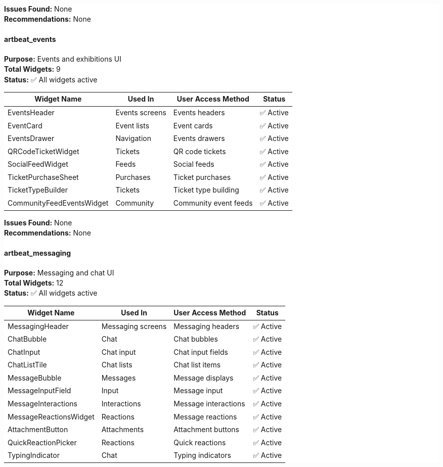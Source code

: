 **Issues Found:** None  
**Recommendations:** None

#### artbeat_events

**Purpose:** Events and exhibitions UI  
**Total Widgets:** 9  
**Status:** ✅ All widgets active

| Widget Name               | Used In        | User Access Method    | Status    |
| ------------------------- | -------------- | --------------------- | --------- |
| EventsHeader              | Events screens | Events headers        | ✅ Active |
| EventCard                 | Event lists    | Event cards           | ✅ Active |
| EventsDrawer              | Navigation     | Events drawers        | ✅ Active |
| QRCodeTicketWidget        | Tickets        | QR code tickets       | ✅ Active |
| SocialFeedWidget          | Feeds          | Social feeds          | ✅ Active |
| TicketPurchaseSheet       | Purchases      | Ticket purchases      | ✅ Active |
| TicketTypeBuilder         | Tickets        | Ticket type building  | ✅ Active |
| CommunityFeedEventsWidget | Community      | Community event feeds | ✅ Active |

**Issues Found:** None  
**Recommendations:** None

#### artbeat_messaging

**Purpose:** Messaging and chat UI  
**Total Widgets:** 12  
**Status:** ✅ All widgets active

| Widget Name            | Used In           | User Access Method   | Status    |
| ---------------------- | ----------------- | -------------------- | --------- |
| MessagingHeader        | Messaging screens | Messaging headers    | ✅ Active |
| ChatBubble             | Chat              | Chat bubbles         | ✅ Active |
| ChatInput              | Chat input        | Chat input fields    | ✅ Active |
| ChatListTile           | Chat lists        | Chat list items      | ✅ Active |
| MessageBubble          | Messages          | Message displays     | ✅ Active |
| MessageInputField      | Input             | Message input        | ✅ Active |
| MessageInteractions    | Interactions      | Message interactions | ✅ Active |
| MessageReactionsWidget | Reactions         | Message reactions    | ✅ Active |
| AttachmentButton       | Attachments       | Attachment buttons   | ✅ Active |
| QuickReactionPicker    | Reactions         | Quick reactions      | ✅ Active |
| TypingIndicator        | Chat              | Typing indicators    | ✅ Active |
